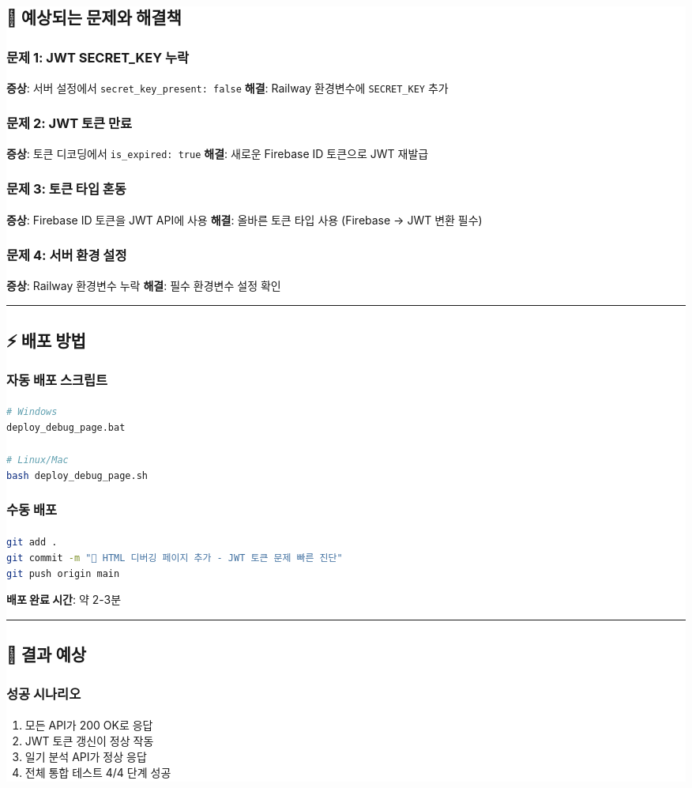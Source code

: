 
## 🎯 **예상되는 문제와 해결책**

### **문제 1: JWT SECRET_KEY 누락**
**증상**: 서버 설정에서 `secret_key_present: false`
**해결**: Railway 환경변수에 `SECRET_KEY` 추가

### **문제 2: JWT 토큰 만료**
**증상**: 토큰 디코딩에서 `is_expired: true`
**해결**: 새로운 Firebase ID 토큰으로 JWT 재발급

### **문제 3: 토큰 타입 혼동**
**증상**: Firebase ID 토큰을 JWT API에 사용
**해결**: 올바른 토큰 타입 사용 (Firebase → JWT 변환 필수)

### **문제 4: 서버 환경 설정**
**증상**: Railway 환경변수 누락
**해결**: 필수 환경변수 설정 확인

---

## ⚡ **배포 방법**

### **자동 배포 스크립트**
```bash
# Windows
deploy_debug_page.bat

# Linux/Mac
bash deploy_debug_page.sh
```

### **수동 배포**
```bash
git add .
git commit -m "🔧 HTML 디버깅 페이지 추가 - JWT 토큰 문제 빠른 진단"
git push origin main
```

**배포 완료 시간**: 약 2-3분

---

## 🎉 **결과 예상**

### **성공 시나리오**
1. 모든 API가 200 OK로 응답
2. JWT 토큰 갱신이 정상 작동
3. 일기 분석 API가 정상 응답
4. 전체 통합 테스트 4/4 단계 성공
